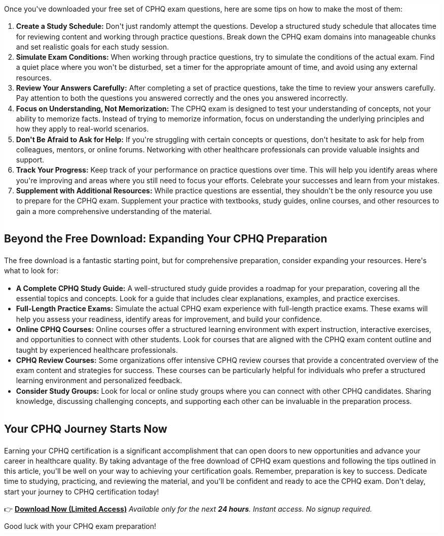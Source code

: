 Once you've downloaded your free set of CPHQ exam questions, here are some tips on how to make the most of them:

1.  **Create a Study Schedule:** Don't just randomly attempt the questions. Develop a structured study schedule that allocates time for reviewing content and working through practice questions. Break down the CPHQ exam domains into manageable chunks and set realistic goals for each study session.
2.  **Simulate Exam Conditions:** When working through practice questions, try to simulate the conditions of the actual exam. Find a quiet place where you won't be disturbed, set a timer for the appropriate amount of time, and avoid using any external resources.
3.  **Review Your Answers Carefully:** After completing a set of practice questions, take the time to review your answers carefully. Pay attention to both the questions you answered correctly and the ones you answered incorrectly.
4.  **Focus on Understanding, Not Memorization:** The CPHQ exam is designed to test your understanding of concepts, not your ability to memorize facts. Instead of trying to memorize information, focus on understanding the underlying principles and how they apply to real-world scenarios.
5.  **Don't Be Afraid to Ask for Help:** If you're struggling with certain concepts or questions, don't hesitate to ask for help from colleagues, mentors, or online forums. Networking with other healthcare professionals can provide valuable insights and support.
6.  **Track Your Progress:** Keep track of your performance on practice questions over time. This will help you identify areas where you're improving and areas where you still need to focus your efforts. Celebrate your successes and learn from your mistakes.
7.  **Supplement with Additional Resources:** While practice questions are essential, they shouldn't be the only resource you use to prepare for the CPHQ exam. Supplement your practice with textbooks, study guides, online courses, and other resources to gain a more comprehensive understanding of the material.

## Beyond the Free Download: Expanding Your CPHQ Preparation

The free download is a fantastic starting point, but for comprehensive preparation, consider expanding your resources. Here's what to look for:

*   **A Complete CPHQ Study Guide:** A well-structured study guide provides a roadmap for your preparation, covering all the essential topics and concepts. Look for a guide that includes clear explanations, examples, and practice exercises.
*   **Full-Length Practice Exams:** Simulate the actual CPHQ exam experience with full-length practice exams. These exams will help you assess your readiness, identify areas for improvement, and build your confidence.
*   **Online CPHQ Courses:** Online courses offer a structured learning environment with expert instruction, interactive exercises, and opportunities to connect with other students. Look for courses that are aligned with the CPHQ exam content outline and taught by experienced healthcare professionals.
*   **CPHQ Review Courses:** Some organizations offer intensive CPHQ review courses that provide a concentrated overview of the exam content and strategies for success. These courses can be particularly helpful for individuals who prefer a structured learning environment and personalized feedback.
*   **Consider Study Groups:** Look for local or online study groups where you can connect with other CPHQ candidates. Sharing knowledge, discussing challenging concepts, and supporting each other can be invaluable in the preparation process.

## Your CPHQ Journey Starts Now

Earning your CPHQ certification is a significant accomplishment that can open doors to new opportunities and advance your career in healthcare quality. By taking advantage of the free download of CPHQ exam questions and following the tips outlined in this article, you'll be well on your way to achieving your certification goals. Remember, preparation is key to success. Dedicate time to studying, practicing, and reviewing the material, and you'll be confident and ready to ace the CPHQ exam. Don't delay, start your journey to CPHQ certification today!

👉 [**Download Now (Limited Access)**](https://udemywork.com/cphq-exam-questions)
_Available only for the next **24 hours**. Instant access. No signup required._

Good luck with your CPHQ exam preparation!
